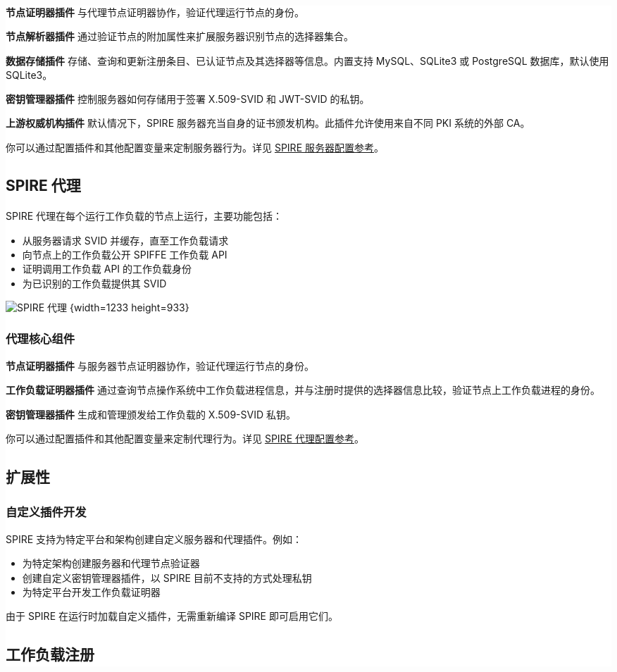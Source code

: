 **节点证明器插件**
与代理节点证明器协作，验证代理运行节点的身份。

**节点解析器插件**
通过验证节点的附加属性来扩展服务器识别节点的选择器集合。

**数据存储插件**
存储、查询和更新注册条目、已认证节点及其选择器等信息。内置支持 MySQL、SQLite3 或 PostgreSQL 数据库，默认使用 SQLite3。

**密钥管理器插件**
控制服务器如何存储用于签署 X.509-SVID 和 JWT-SVID 的私钥。

**上游权威机构插件**
默认情况下，SPIRE 服务器充当自身的证书颁发机构。此插件允许使用来自不同 PKI 系统的外部 CA。

你可以通过配置插件和其他配置变量来定制服务器行为。详见 [SPIRE 服务器配置参考](https://spiffe.io/docs/latest/deploying/spire_server/)。

## SPIRE 代理

SPIRE 代理在每个运行工作负载的节点上运行，主要功能包括：

- 从服务器请求 SVID 并缓存，直至工作负载请求
- 向节点上的工作负载公开 SPIFFE 工作负载 API
- 证明调用工作负载 API 的工作负载身份
- 为已识别的工作负载提供其 SVID

![SPIRE 代理](https://assets.jimmysong.io/images/book/kubernetes-handbook/auth/spire/spire-agent.svg)
{width=1233 height=933}

### 代理核心组件

**节点证明器插件**
与服务器节点证明器协作，验证代理运行节点的身份。

**工作负载证明器插件**
通过查询节点操作系统中工作负载进程信息，并与注册时提供的选择器信息比较，验证节点上工作负载进程的身份。

**密钥管理器插件**
生成和管理颁发给工作负载的 X.509-SVID 私钥。

你可以通过配置插件和其他配置变量来定制代理行为。详见 [SPIRE 代理配置参考](https://spiffe.io/docs/latest/deploying/spire_agent/)。

## 扩展性

### 自定义插件开发

SPIRE 支持为特定平台和架构创建自定义服务器和代理插件。例如：

- 为特定架构创建服务器和代理节点验证器
- 创建自定义密钥管理器插件，以 SPIRE 目前不支持的方式处理私钥
- 为特定平台开发工作负载证明器

由于 SPIRE 在运行时加载自定义插件，无需重新编译 SPIRE 即可启用它们。

## 工作负载注册
